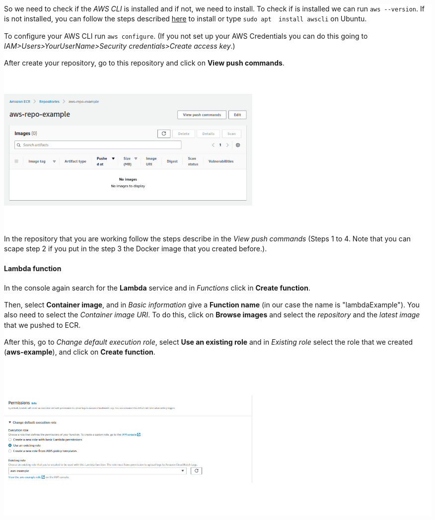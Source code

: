 So we need to check if the *AWS CLI* is installed and if not, we need to install.
To check if is installed we can run ```aws --version```. If is not installed, you can follow the steps described [here](https://docs.aws.amazon.com/cli/latest/userguide/getting-started-install.html) to install or type ```sudo apt  install awscli``` on Ubuntu.

To configure your AWS CLI run ```aws configure```. (If you not set up your AWS Credentials you can do this going to *IAM>Users>YourUserName>Security credentials>Create access key*.)

After create your repository, go to this repository and click on **View push commands**.

<img src="images/img8_push_cmds.jpeg" alt= “AWSConsole” width="500" height="300" style="text-align:center;">

In the repository that you are working follow the steps describe in the *View push commands* (Steps 1 to 4. Note that you can scape step 2 if you put in the step 3 the Docker image that you created before.).

#### Lambda function

In the console again search for the **Lambda** service and in *Functions* click in **Create function**.

Then, select **Container image**, and in *Basic information* give a **Function name** (in our case the name is "lambdaExample"). You also need to select the *Container image URI*. To do this, click on **Browse images** and select the *repository* and the *latest image* that we pushed to ECR.

After this, go to *Change default execution role*, select **Use an existing role** and in *Existing role* select the role that we created (**aws-example**), and click on **Create function**.

<img src="images/img6_lambda_role.jpeg" alt= “AWSConsole” width="500" height="300" style="text-align:center;">
